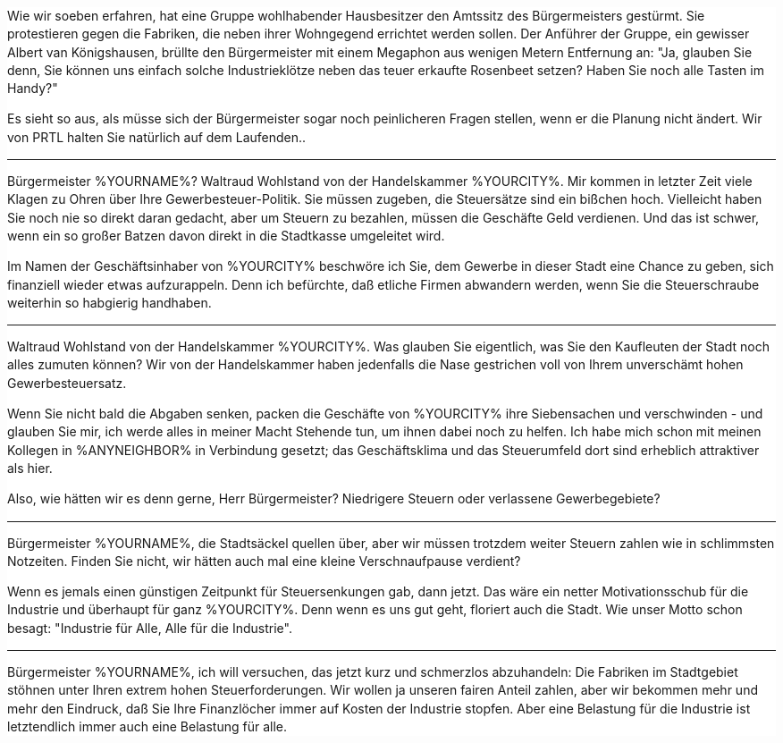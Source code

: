 Wie wir soeben erfahren, hat eine Gruppe wohlhabender Hausbesitzer den Amtssitz des Bürgermeisters gestürmt. Sie protestieren gegen die Fabriken, die neben ihrer Wohngegend errichtet werden sollen. Der Anführer der Gruppe, ein gewisser Albert van Königshausen, brüllte den Bürgermeister mit einem Megaphon aus wenigen Metern Entfernung an: "Ja, glauben Sie denn, Sie können uns einfach solche Industrieklötze neben das teuer erkaufte Rosenbeet setzen? Haben Sie noch alle Tasten im Handy?"

Es sieht so aus, als müsse sich der Bürgermeister sogar noch peinlicheren Fragen stellen, wenn er die Planung nicht ändert. Wir von PRTL halten Sie natürlich auf dem Laufenden.. 


---


Bürgermeister %YOURNAME%? Waltraud Wohlstand von der Handelskammer %YOURCITY%. Mir kommen in letzter Zeit viele Klagen zu Ohren über Ihre Gewerbesteuer-Politik. Sie müssen zugeben, die Steuersätze sind ein bißchen hoch. Vielleicht haben Sie noch nie so direkt daran gedacht, aber um Steuern zu bezahlen, müssen die Geschäfte Geld verdienen. Und das ist schwer, wenn ein so großer Batzen davon direkt in die Stadtkasse umgeleitet wird. 

Im Namen der Geschäftsinhaber von %YOURCITY% beschwöre ich Sie, dem Gewerbe in dieser Stadt eine Chance zu geben, sich finanziell wieder etwas aufzurappeln. Denn ich befürchte, daß etliche Firmen abwandern werden, wenn Sie die Steuerschraube weiterhin so habgierig handhaben.


---


Waltraud Wohlstand von der Handelskammer %YOURCITY%. Was glauben Sie eigentlich, was Sie den Kaufleuten der Stadt noch alles zumuten können? Wir von der Handelskammer haben jedenfalls die Nase gestrichen voll von Ihrem unverschämt hohen Gewerbesteuersatz. 

Wenn Sie nicht bald die Abgaben senken, packen die Geschäfte von %YOURCITY% ihre Siebensachen und verschwinden - und glauben Sie mir, ich werde alles in meiner Macht Stehende tun, um ihnen dabei noch zu helfen. Ich habe mich schon mit meinen Kollegen in %ANYNEIGHBOR% in Verbindung gesetzt; das Geschäftsklima und das Steuerumfeld dort sind erheblich attraktiver als hier. 

Also, wie hätten wir es denn gerne, Herr Bürgermeister? Niedrigere Steuern oder verlassene Gewerbegebiete?


---


Bürgermeister %YOURNAME%, die Stadtsäckel quellen über, aber wir müssen trotzdem weiter Steuern zahlen wie in schlimmsten Notzeiten. Finden Sie nicht, wir hätten auch mal eine kleine Verschnaufpause verdient? 

Wenn es jemals einen günstigen Zeitpunkt für Steuersenkungen gab, dann jetzt. Das wäre ein netter Motivationsschub für die Industrie und überhaupt für ganz %YOURCITY%. Denn wenn es uns gut geht, floriert auch die Stadt. Wie unser Motto schon besagt: "Industrie für Alle, Alle für die Industrie".


---


Bürgermeister %YOURNAME%, ich will versuchen, das jetzt kurz und schmerzlos abzuhandeln: Die Fabriken im Stadtgebiet stöhnen unter Ihren extrem hohen Steuerforderungen. Wir wollen ja unseren fairen Anteil zahlen, aber wir bekommen mehr und mehr den Eindruck, daß Sie Ihre Finanzlöcher immer auf Kosten der Industrie stopfen. Aber eine Belastung für die Industrie ist letztendlich immer auch eine Belastung für alle. 
